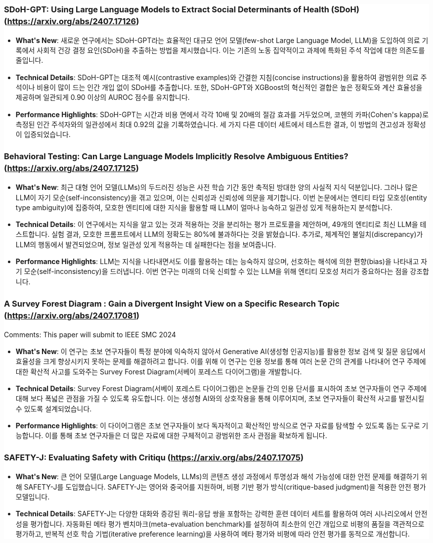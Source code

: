 ### SDoH-GPT: Using Large Language Models to Extract Social Determinants of Health (SDoH) (https://arxiv.org/abs/2407.17126)
- **What's New**: 새로운 연구에서는 SDoH-GPT라는 효율적인 대규모 언어 모델(few-shot Large Language Model, LLM)을 도입하여 의료 기록에서 사회적 건강 결정 요인(SDoH)을 추출하는 방법을 제시했습니다. 이는 기존의 노동 집약적이고 과제에 특화된 주석 작업에 대한 의존도를 줄입니다.

- **Technical Details**: SDoH-GPT는 대조적 예시(contrastive examples)와 간결한 지침(concise instructions)을 활용하여 광범위한 의료 주석이나 비용이 많이 드는 인간 개입 없이 SDoH를 추출합니다. 또한, SDoH-GPT와 XGBoost의 혁신적인 결합은 높은 정확도와 계산 효율성을 제공하며 일관되게 0.90 이상의 AUROC 점수를 유지합니다.

- **Performance Highlights**: SDoH-GPT는 시간과 비용 면에서 각각 10배 및 20배의 절감 효과를 거두었으며, 코헨의 카파(Cohen's kappa)로 측정된 인간 주석자와의 일관성에서 최대 0.92의 값을 기록하였습니다. 세 가지 다른 데이터 세트에서 테스트한 결과, 이 방법의 견고성과 정확성이 입증되었습니다.



### Behavioral Testing: Can Large Language Models Implicitly Resolve Ambiguous Entities? (https://arxiv.org/abs/2407.17125)
- **What's New**: 최근 대형 언어 모델(LLMs)의 두드러진 성능은 사전 학습 기간 동안 축적된 방대한 양의 사실적 지식 덕분입니다. 그러나 많은 LLM이 자기 모순(self-inconsistency)을 겪고 있으며, 이는 신뢰성과 신뢰성에 의문을 제기합니다. 이번 논문에서는 엔티티 타입 모호성(entity type ambiguity)에 집중하여, 모호한 엔티티에 대한 지식을 활용할 때 LLM이 얼마나 능숙하고 일관성 있게 적용하는지 분석합니다.

- **Technical Details**: 이 연구에서는 지식을 알고 있는 것과 적용하는 것을 분리하는 평가 프로토콜을 제안하며, 49개의 엔티티로 최신 LLM을 테스트합니다. 실험 결과, 모호한 프롬프트에서 LLM의 정확도는 80%에 불과하다는 것을 밝혔습니다. 추가로, 체계적인 불일치(discrepancy)가 LLM의 행동에서 발견되었으며, 정보 일관성 있게 적용하는 데 실패한다는 점을 보여줍니다.

- **Performance Highlights**: LLM는 지식을 나타내면서도 이를 활용하는 데는 능숙하지 않으며, 선호하는 해석에 의한 편향(bias)을 나타내고 자기 모순(self-inconsistency)을 드러냅니다. 이번 연구는 미래의 더욱 신뢰할 수 있는 LLM을 위해 엔티티 모호성 처리가 중요하다는 점을 강조합니다.



### A Survey Forest Diagram : Gain a Divergent Insight View on a Specific Research Topic (https://arxiv.org/abs/2407.17081)
Comments:
          This paper will submit to IEEE SMC 2024

- **What's New**: 이 연구는 초보 연구자들이 특정 분야에 익숙하지 않아서 Generative AI(생성형 인공지능)를 활용한 정보 검색 및 질문 응답에서 효율성을 크게 향상시키지 못하는 문제를 해결하려고 합니다. 이를 위해 이 연구는 인용 정보를 통해 여러 논문 간의 관계를 나타내어 연구 주제에 대한 확산적 사고를 도와주는 Survey Forest Diagram(서베이 포레스트 다이어그램)을 개발합니다.

- **Technical Details**: Survey Forest Diagram(서베이 포레스트 다이어그램)은 논문들 간의 인용 단서를 표시하여 초보 연구자들이 연구 주제에 대해 보다 폭넓은 관점을 가질 수 있도록 유도합니다. 이는 생성형 AI와의 상호작용을 통해 이루어지며, 초보 연구자들이 확산적 사고를 발전시킬 수 있도록 설계되었습니다.

- **Performance Highlights**: 이 다이어그램은 초보 연구자들이 보다 독자적이고 확산적인 방식으로 연구 자료를 탐색할 수 있도록 돕는 도구로 기능합니다. 이를 통해 초보 연구자들은 더 많은 자료에 대한 구체적이고 광범위한 조사 관점을 확보하게 됩니다.



### SAFETY-J: Evaluating Safety with Critiqu (https://arxiv.org/abs/2407.17075)
- **What's New**: 큰 언어 모델(Large Language Models, LLMs)의 콘텐츠 생성 과정에서 투명성과 해석 가능성에 대한 안전 문제를 해결하기 위해 SAFETY-J를 도입했습니다. SAFETY-J는 영어와 중국어를 지원하며, 비평 기반 평가 방식(critique-based judgment)을 적용한 안전 평가 모델입니다.

- **Technical Details**: SAFETY-J는 다양한 대화와 증강된 쿼리-응답 쌍을 포함하는 강력한 훈련 데이터 세트를 활용하여 여러 시나리오에서 안전성을 평가합니다. 자동화된 메타 평가 벤치마크(meta-evaluation benchmark)를 설정하여 최소한의 인간 개입으로 비평의 품질을 객관적으로 평가하고, 반복적 선호 학습 기법(iterative preference learning)을 사용하여 메타 평가와 비평에 따라 안전 평가를 동적으로 개선합니다.
